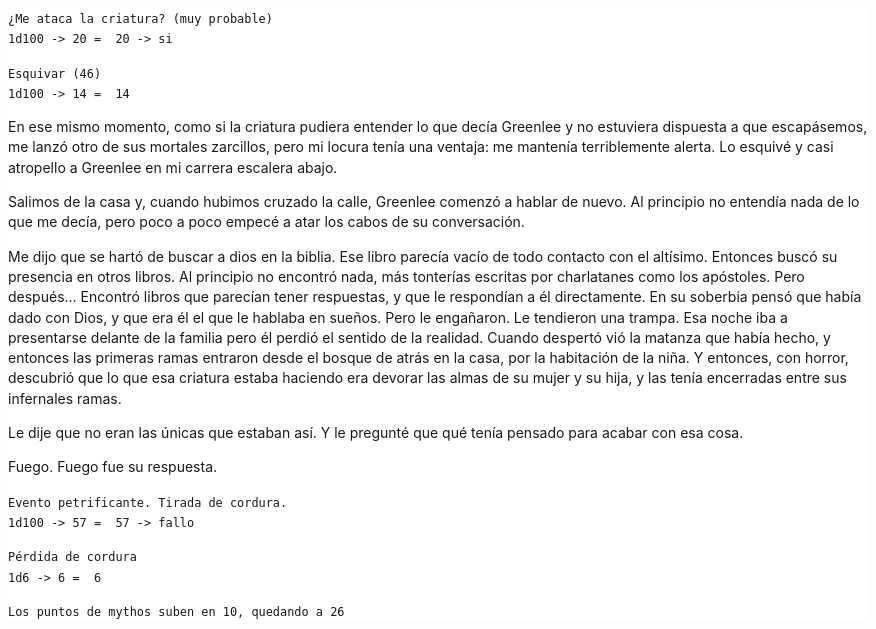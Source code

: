 ```
¿Me ataca la criatura? (muy probable)
1d100 -> 20 =  20 -> si
```
```
Esquivar (46)
1d100 -> 14 =  14
```

En ese mismo momento, como si la criatura pudiera entender lo que decía Greenlee y no estuviera dispuesta a que escapásemos, me lanzó otro de sus mortales zarcillos, pero mi locura tenía una ventaja: me mantenía terriblemente alerta. Lo esquivé y casi atropello a Greenlee en mi carrera escalera abajo.

Salimos de la casa y, cuando hubimos cruzado la calle, Greenlee comenzó a hablar de nuevo. Al principio no entendía nada de lo que me decía, pero poco a poco empecé a atar los cabos de su conversación.

Me dijo que se hartó de buscar a dios en la biblia. Ese libro parecía vacío de todo contacto con el altísimo. Entonces buscó su presencia en otros libros. Al principio no encontró nada, más tonterías escritas por charlatanes como los apóstoles. Pero después... Encontró libros que parecían tener respuestas, y que le respondían a él directamente. En su soberbia pensó que había dado con Dios, y que era él el que le hablaba en sueños. Pero le engañaron. Le tendieron una trampa. Esa noche iba a presentarse delante de la familia pero él perdió el sentido de la realidad. Cuando despertó vió la matanza que había hecho, y entonces las primeras ramas entraron desde el bosque de atrás en la casa, por la habitación de la niña. Y entonces, con horror, descubrió que lo que esa criatura estaba haciendo era devorar las almas de su mujer y su hija, y las tenía encerradas entre sus infernales ramas.

Le dije que no eran las únicas que estaban así. Y le pregunté que qué tenía pensado para acabar con esa cosa.

Fuego. Fuego fue su respuesta.

```
Evento petrificante. Tirada de cordura.
1d100 -> 57 =  57 -> fallo
```
```
Pérdida de cordura
1d6 -> 6 =  6
```
```
Los puntos de mythos suben en 10, quedando a 26
```
